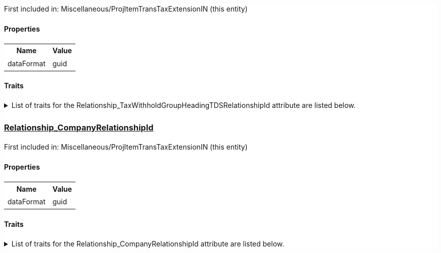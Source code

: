First included in: Miscellaneous/ProjItemTransTaxExtensionIN (this entity)  

#### Properties

<table><tr><th>Name</th><th>Value</th></tr><tr><td>dataFormat</td><td>guid</td></tr></table>

#### Traits

<details><summary>List of traits for the Relationship_TaxWithholdGroupHeadingTDSRelationshipId attribute are listed below.</summary></details>

### <a href=#Relationship_CompanyRelationshipId name="Relationship_CompanyRelationshipId">Relationship_CompanyRelationshipId</a>

First included in: Miscellaneous/ProjItemTransTaxExtensionIN (this entity)  

#### Properties

<table><tr><th>Name</th><th>Value</th></tr><tr><td>dataFormat</td><td>guid</td></tr></table>

#### Traits

<details><summary>List of traits for the Relationship_CompanyRelationshipId attribute are listed below.</summary></details>

